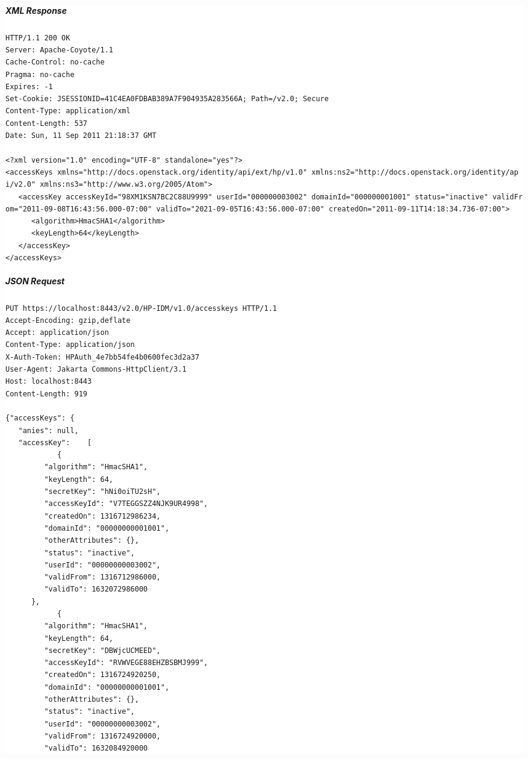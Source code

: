 ##### XML Response

~~~
HTTP/1.1 200 OK
Server: Apache-Coyote/1.1
Cache-Control: no-cache
Pragma: no-cache
Expires: -1
Set-Cookie: JSESSIONID=41C4EA0FDBAB389A7F904935A283566A; Path=/v2.0; Secure
Content-Type: application/xml
Content-Length: 537
Date: Sun, 11 Sep 2011 21:18:37 GMT

<?xml version="1.0" encoding="UTF-8" standalone="yes"?>
<accessKeys xmlns="http://docs.openstack.org/identity/api/ext/hp/v1.0" xmlns:ns2="http://docs.openstack.org/identity/api/v2.0" xmlns:ns3="http://www.w3.org/2005/Atom">
   <accessKey accessKeyId="98XM1KSN7BC2C88U9999" userId="000000003002" domainId="000000001001" status="inactive" validFrom="2011-09-08T16:43:56.000-07:00" validTo="2021-09-05T16:43:56.000-07:00" createdOn="2011-09-11T14:18:34.736-07:00">
      <algorithm>HmacSHA1</algorithm>
      <keyLength>64</keyLength>
   </accessKey>
</accessKeys>
~~~

##### JSON Request

~~~
PUT https://localhost:8443/v2.0/HP-IDM/v1.0/accesskeys HTTP/1.1
Accept-Encoding: gzip,deflate
Accept: application/json
Content-Type: application/json
X-Auth-Token: HPAuth_4e7bb54fe4b0600fec3d2a37
User-Agent: Jakarta Commons-HttpClient/3.1
Host: localhost:8443
Content-Length: 919

{"accessKeys": {
   "anies": null,
   "accessKey":    [
            {
         "algorithm": "HmacSHA1",
         "keyLength": 64,
         "secretKey": "hNi0oiTU2sH",
         "accessKeyId": "V7TEGGSZZ4NJK9UR4998",
         "createdOn": 1316712986234,
         "domainId": "00000000001001",
         "otherAttributes": {},
         "status": "inactive",
         "userId": "00000000003002",
         "validFrom": 1316712986000,
         "validTo": 1632072986000
      },
            {
         "algorithm": "HmacSHA1",
         "keyLength": 64,
         "secretKey": "DBWjcUCMEED",
         "accessKeyId": "RVWVEGE88EHZBSBMJ999",
         "createdOn": 1316724920250,
         "domainId": "00000000001001",
         "otherAttributes": {},
         "status": "inactive",
         "userId": "00000000003002",
         "validFrom": 1316724920000,
         "validTo": 1632084920000
~~~